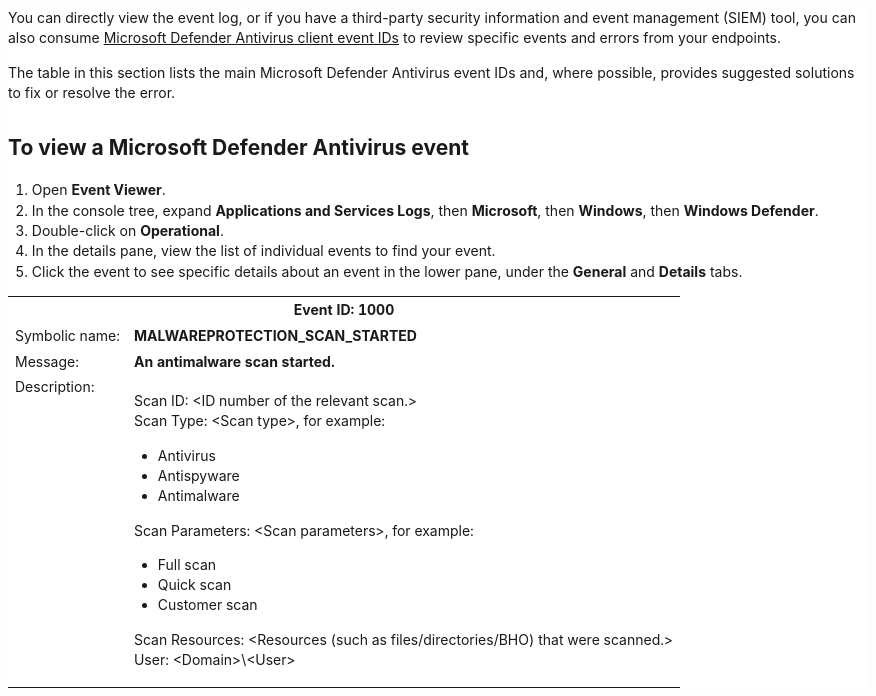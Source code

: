 You can directly view the event log, or if you have a third-party security information and event management (SIEM) tool, you can also consume [Microsoft Defender Antivirus client event IDs](troubleshoot-microsoft-defender-antivirus.md#windows-defender-av-ids) to review specific events and errors from your endpoints.

The table in this section lists the main Microsoft Defender Antivirus event IDs and, where possible, provides suggested solutions to fix or resolve the error.

## To view a Microsoft Defender Antivirus event

1. Open **Event Viewer**.
2. In the console tree, expand **Applications and Services Logs**, then **Microsoft**, then **Windows**, then **Windows Defender**.
3. Double-click on **Operational**.
4. In the details pane, view the list of individual events to find your event.
5. Click the event to see specific details about an event in the lower pane, under the **General** and **Details** tabs.

<table>
<tr>
<th colspan="2" >Event ID: 1000</th>
</tr>
<tr>
<td>
Symbolic name:
</td>
<td>
<b>MALWAREPROTECTION_SCAN_STARTED</b>
</td>
</tr>
<tr>
<td>
Message:
</td>
<td >
<b>An antimalware scan started.
</b>
</td>
</tr>
<tr>
<td >
Description:
</td>
<td >
<dl>
<dt>Scan ID: &lt;ID number of the relevant scan.&gt;</dt>
<dt>Scan Type: &lt;Scan type&gt;, for example:<ul>
<li>Antivirus</li>
<li>Antispyware</li>
<li>Antimalware</li>
</ul>
</dt>
<dt>Scan Parameters: &lt;Scan parameters&gt;, for example:<ul>
<li>Full scan</li>
<li>Quick scan</li>
<li>Customer scan</li>
</ul>
</dt>
<dt>Scan Resources: &lt;Resources (such as files/directories/BHO) that were scanned.&gt;</dt>
<dt>User: &lt;Domain&gt;\&lt;User&gt;</dt>
</dl>
</td>
</tr>
<tr>